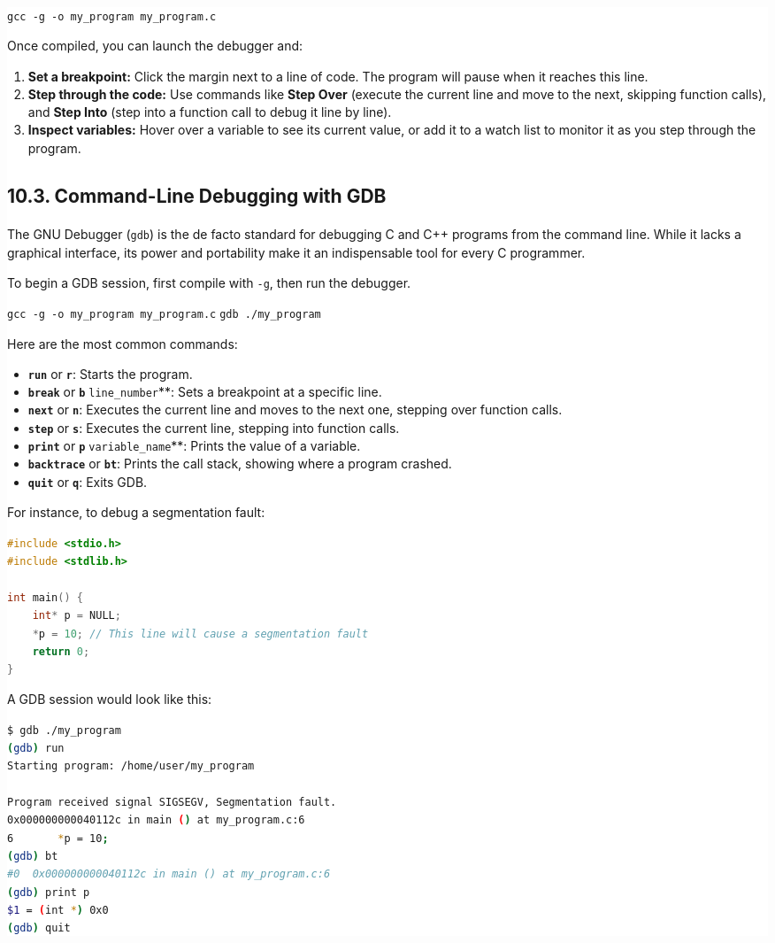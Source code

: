 `gcc -g -o my_program my_program.c`

Once compiled, you can launch the debugger and:

1.  **Set a breakpoint:** Click the margin next to a line of code. The program will pause when it reaches this line.
2.  **Step through the code:** Use commands like **Step Over** (execute the current line and move to the next, skipping function calls), and **Step Into** (step into a function call to debug it line by line).
3.  **Inspect variables:** Hover over a variable to see its current value, or add it to a watch list to monitor it as you step through the program.

## 10.3. Command-Line Debugging with GDB

The GNU Debugger (`gdb`) is the de facto standard for debugging C and C++ programs from the command line. While it lacks a graphical interface, its power and portability make it an indispensable tool for every C programmer.

To begin a GDB session, first compile with `-g`, then run the debugger.

`gcc -g -o my_program my_program.c`
`gdb ./my_program`

Here are the most common commands:

- **`run`** or **`r`**: Starts the program.
- **`break`** or **`b`** `line_number`\*\*: Sets a breakpoint at a specific line.
- **`next`** or **`n`**: Executes the current line and moves to the next one, stepping over function calls.
- **`step`** or **`s`**: Executes the current line, stepping into function calls.
- **`print`** or **`p`** `variable_name`\*\*: Prints the value of a variable.
- **`backtrace`** or **`bt`**: Prints the call stack, showing where a program crashed.
- **`quit`** or **`q`**: Exits GDB.

For instance, to debug a segmentation fault:

```c
#include <stdio.h>
#include <stdlib.h>

int main() {
    int* p = NULL;
    *p = 10; // This line will cause a segmentation fault
    return 0;
}
```

A GDB session would look like this:

```bash
$ gdb ./my_program
(gdb) run
Starting program: /home/user/my_program

Program received signal SIGSEGV, Segmentation fault.
0x000000000040112c in main () at my_program.c:6
6       *p = 10;
(gdb) bt
#0  0x000000000040112c in main () at my_program.c:6
(gdb) print p
$1 = (int *) 0x0
(gdb) quit
```
